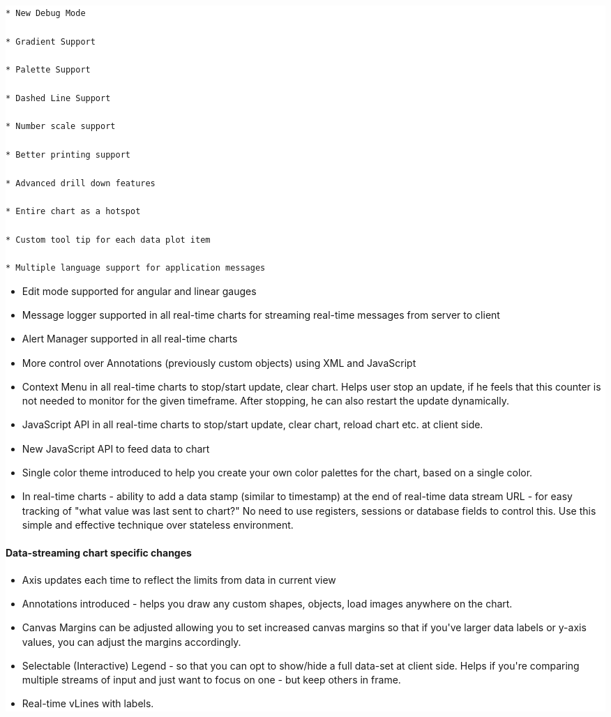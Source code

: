     * New Debug Mode

    * Gradient Support

    * Palette Support

    * Dashed Line Support

    * Number scale support

    * Better printing support

    * Advanced drill down features

    * Entire chart as a hotspot

    * Custom tool tip for each data plot item

    * Multiple language support for application messages

* Edit mode supported for angular and linear gauges

* Message logger supported in all real-time charts for streaming real-time messages from server to client

* Alert Manager supported in all real-time charts

* More control over Annotations (previously custom objects) using XML and JavaScript

* Context Menu in all real-time charts to stop/start update, clear chart. Helps user stop an update, if he feels that this counter is not needed to monitor for the given timeframe. After stopping, he can also restart the update dynamically.

* JavaScript API in all real-time charts to stop/start update, clear chart, reload chart etc. at client side.

* New JavaScript API to feed data to chart

* Single color theme introduced to help you create your own color palettes for the chart, based on a single color.

* In real-time charts - ability to add a data stamp (similar to timestamp) at the end of real-time data stream URL - for easy tracking of "what value was last sent to chart?" No need to use registers, sessions or database fields to control this. Use this simple and effective technique over stateless environment.

#### Data-streaming chart specific changes

* Axis updates each time to reflect the limits from data in current view

* Annotations introduced - helps you draw any custom shapes, objects, load images anywhere on the chart.

* Canvas Margins can be adjusted allowing you to set increased canvas margins so that if you've larger data labels or y-axis values, you can adjust the margins accordingly.

* Selectable (Interactive) Legend - so that you can opt to show/hide a full data-set at client side. Helps if you're comparing multiple streams of input and just want to focus on one - but keep others in frame.

* Real-time vLines with labels.
